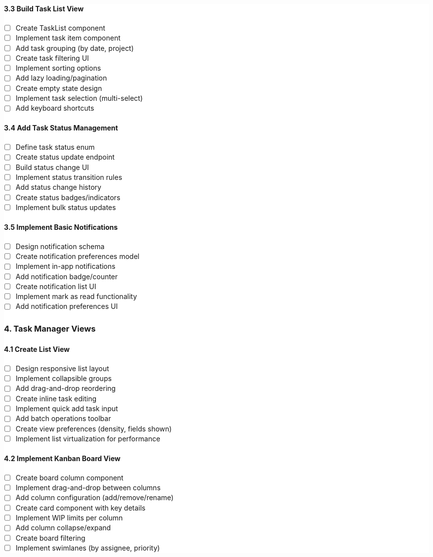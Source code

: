 #### 3.3 Build Task List View
- [ ] Create TaskList component
- [ ] Implement task item component
- [ ] Add task grouping (by date, project)
- [ ] Create task filtering UI
- [ ] Implement sorting options
- [ ] Add lazy loading/pagination
- [ ] Create empty state design
- [ ] Implement task selection (multi-select)
- [ ] Add keyboard shortcuts

#### 3.4 Add Task Status Management
- [ ] Define task status enum
- [ ] Create status update endpoint
- [ ] Build status change UI
- [ ] Implement status transition rules
- [ ] Add status change history
- [ ] Create status badges/indicators
- [ ] Implement bulk status updates

#### 3.5 Implement Basic Notifications
- [ ] Design notification schema
- [ ] Create notification preferences model
- [ ] Implement in-app notifications
- [ ] Add notification badge/counter
- [ ] Create notification list UI
- [ ] Implement mark as read functionality
- [ ] Add notification preferences UI

### 4. Task Manager Views

#### 4.1 Create List View
- [ ] Design responsive list layout
- [ ] Implement collapsible groups
- [ ] Add drag-and-drop reordering
- [ ] Create inline task editing
- [ ] Implement quick add task input
- [ ] Add batch operations toolbar
- [ ] Create view preferences (density, fields shown)
- [ ] Implement list virtualization for performance

#### 4.2 Implement Kanban Board View
- [ ] Create board column component
- [ ] Implement drag-and-drop between columns
- [ ] Add column configuration (add/remove/rename)
- [ ] Create card component with key details
- [ ] Implement WIP limits per column
- [ ] Add column collapse/expand
- [ ] Create board filtering
- [ ] Implement swimlanes (by assignee, priority)
